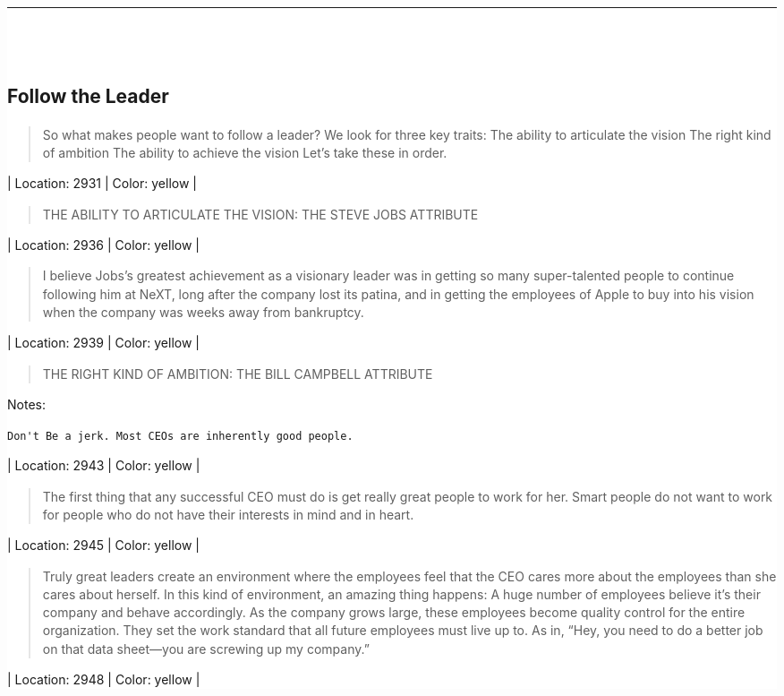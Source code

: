 ----------
<br><br>

## Follow the Leader

 > So what makes people want to follow a leader? We look for three key traits: The ability to articulate the vision The right kind of ambition The ability to achieve the vision Let’s take these in order.

| Location: 2931 | 
 Color: yellow |
<br>

 > THE ABILITY TO ARTICULATE THE VISION: THE STEVE JOBS ATTRIBUTE

| Location: 2936 | 
 Color: yellow |
<br>

 > I believe Jobs’s greatest achievement as a visionary leader was in getting so many super-talented people to continue following him at NeXT, long after the company lost its patina, and in getting the employees of Apple to buy into his vision when the company was weeks away from bankruptcy.

| Location: 2939 | 
 Color: yellow |
<br>

 > THE RIGHT KIND OF AMBITION: THE BILL CAMPBELL ATTRIBUTE

Notes:

`Don't Be a jerk. Most CEOs are inherently good people.`

| Location: 2943 | 
 Color: yellow |
<br>

 > The first thing that any successful CEO must do is get really great people to work for her. Smart people do not want to work for people who do not have their interests in mind and in heart.

| Location: 2945 | 
 Color: yellow |
<br>

 > Truly great leaders create an environment where the employees feel that the CEO cares more about the employees than she cares about herself. In this kind of environment, an amazing thing happens: A huge number of employees believe it’s their company and behave accordingly. As the company grows large, these employees become quality control for the entire organization. They set the work standard that all future employees must live up to. As in, “Hey, you need to do a better job on that data sheet—you are screwing up my company.”

| Location: 2948 | 
 Color: yellow |
<br>
